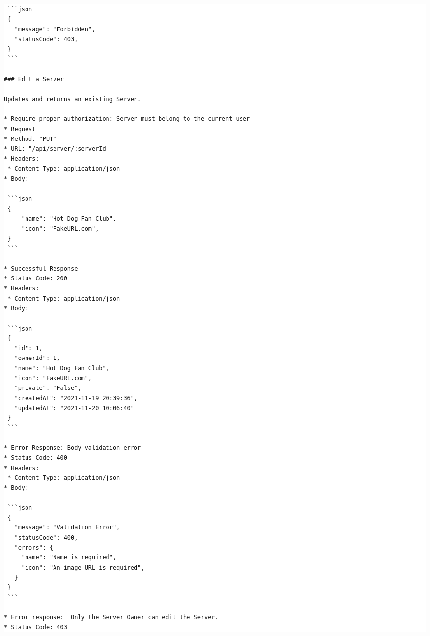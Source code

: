    ```
    ```json
    {
      "message": "Forbidden",
      "statusCode": 403,
    }
    ```

### Edit a Server

Updates and returns an existing Server.

* Require proper authorization: Server must belong to the current user
* Request
  * Method: "PUT"
  * URL: "/api/server/:serverId
  * Headers:
    * Content-Type: application/json
  * Body:

    ```json
    {
        "name": "Hot Dog Fan Club",
        "icon": "FakeURL.com",
    }
    ```

* Successful Response
  * Status Code: 200
  * Headers:
    * Content-Type: application/json
  * Body:

    ```json
    {
      "id": 1,
      "ownerId": 1,
      "name": "Hot Dog Fan Club",
      "icon": "FakeURL.com",
      "private": "False",
      "createdAt": "2021-11-19 20:39:36",
      "updatedAt": "2021-11-20 10:06:40"
    }
    ```

* Error Response: Body validation error
  * Status Code: 400
  * Headers:
    * Content-Type: application/json
  * Body:

    ```json
    {
      "message": "Validation Error",
      "statusCode": 400,
      "errors": {
        "name": "Name is required",
        "icon": "An image URL is required",
      }
    }
    ```

* Error response:  Only the Server Owner can edit the Server.
  * Status Code: 403
   ```